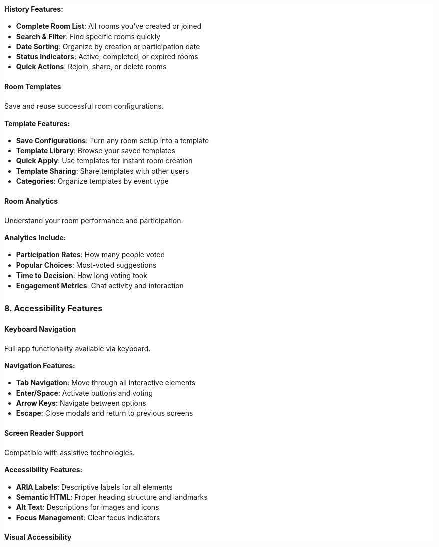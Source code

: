 **History Features:**

- **Complete Room List**: All rooms you've created or joined
- **Search & Filter**: Find specific rooms quickly
- **Date Sorting**: Organize by creation or participation date
- **Status Indicators**: Active, completed, or expired rooms
- **Quick Actions**: Rejoin, share, or delete rooms

#### Room Templates

Save and reuse successful room configurations.

**Template Features:**

- **Save Configurations**: Turn any room setup into a template
- **Template Library**: Browse your saved templates
- **Quick Apply**: Use templates for instant room creation
- **Template Sharing**: Share templates with other users
- **Categories**: Organize templates by event type

#### Room Analytics

Understand your room performance and participation.

**Analytics Include:**

- **Participation Rates**: How many people voted
- **Popular Choices**: Most-voted suggestions
- **Time to Decision**: How long voting took
- **Engagement Metrics**: Chat activity and interaction

### 8. Accessibility Features

#### Keyboard Navigation

Full app functionality available via keyboard.

**Navigation Features:**

- **Tab Navigation**: Move through all interactive elements
- **Enter/Space**: Activate buttons and voting
- **Arrow Keys**: Navigate between options
- **Escape**: Close modals and return to previous screens

#### Screen Reader Support

Compatible with assistive technologies.

**Accessibility Features:**

- **ARIA Labels**: Descriptive labels for all elements
- **Semantic HTML**: Proper heading structure and landmarks
- **Alt Text**: Descriptions for images and icons
- **Focus Management**: Clear focus indicators

#### Visual Accessibility
